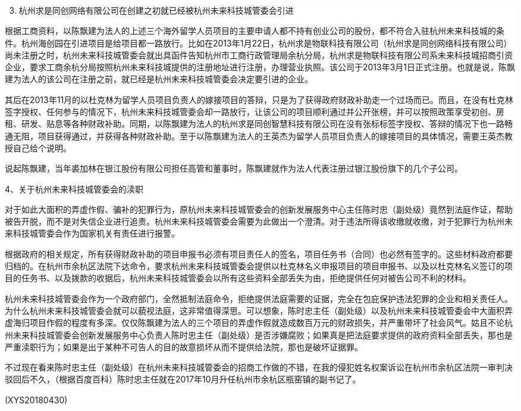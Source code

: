 3. 杭州求是同创网络有限公司在创建之初就已经被杭州未来科技城管委会引进

根据工商资料，以陈飘建为法人的上述三个海外留学人员项目的主要申请人都不持有创业公司的股份，都不符合入驻杭州未来科技城的条件。杭州海创园在引进项目是给项目都一路放行。比如在2013年1月22日，杭州求是物联科技有限公司（杭州求是同创网络科技有限公司）尚未注册之时，杭州未来科技城管委会就出具函件告知杭州市工商行政管理局余杭分局，杭州求是物联科技有限公司系未来科技城招商引资企业，要求工商余杭分局按照杭州未来科技城提供的注册地址进行注册，办理营业执照。该公司于2013年3月1日正式注册。也就是说，陈飘建为法人的该公司在注册之前，就已经是杭州未来科技城管委会决定要引进的企业。

其后在2013年11月的以杜克林为留学人员项目负责人的嫁接项目的答辩，只是为了获得政府财政补助走一个过场而已。而且，在没有杜克林签字授权、任何参与的情况下，杭州未来科技城管委会却一路放行，让该公司的项目顺利通过并公开张榜，并可以按照政策享受初创、房租、研发、贴息等各种财政补助。同期，以陈飘建为法人的杭州求是同创智慧科技有限公司在没有张标标签字授权、答辩的情况下也一路畅通无阻，项目获得通过，并获得各种财政补助。至于以陈飘建为法人的王英杰为留学人员项目负责人的嫁接项目的具体情况，需要王英杰教授自己给个说明。

说起陈飘建，当年裘加林在银江股份有限公司担任高管和董事时，陈飘建就作为法人代表注册过银江股份旗下的几个子公司。

4、关于杭州未来科技城管委会的渎职

对于如此大面积的弄虚作假、骗补的犯罪行为，原杭州未来科技城管委会的创新发展服务中心主任陈时忠（副处级）竟然到法庭作证，帮助被告开脱，而不是对失信企业进行追责。杭州未来科技城管委会需要为此做出一个澄清。对于违法所得该收缴就收缴，对于犯罪行为杭州未来科技城管委会作为国家机关有责任进行报警。

根据政府的相关规定，所有获得财政补助的项目申报书必须有项目责任人的签名，项目任务书（合同）也必然有签字的。这些材料政府都要归档的。在杭州市余杭区法院下达命令，要求杭州未来科技城管委会提供以杜克林名义申报项目的项目申报书、以及以杜克林名义签订的项目的任务书、以及拨款的收据后，杭州未来科技城管委会以所有这些资料全部丢失为由，拒绝提供任何对被告公司不利的材料。

杭州未来科技城管委会作为一个政府部门，全然抵制法庭命令，拒绝提供法庭需要的证据，完全在包庇保护违法犯罪的企业和相关责任人。为什么杭州未来科技城管委会就可以藐视法庭，这非常值得深思。可以想象，陈时忠主任（副处级）以及杭州未来科技城管委会中大面积弄虚海归项目作假的程度有多深。仅仅陈飘建为法人的三个项目的弄虚作假就造成数百万元的财政损失，并严重带坏了社会风气。姑且不论杭州未来科技城管委会创新发展服务中心负责人陈时忠主任（副处级）是否涉嫌腐败；如果真是把法庭要求提供的政府资料全部丢失，那也是严重渎职行为；如果是出于某种不可告人的目的故意损坏从而不提供给法院，那也是破坏证据罪。

不过现在看来陈时忠主任（副处级）在杭州未来科技城管委会的招商工作做的不错，在我的侵犯姓名权案诉讼在杭州市余杭区法院一审判决驳回后不久，（根据百度百科）陈时忠主任就在2017年10月升任杭州市余杭区瓶窑镇的副书记了。

(XYS20180430)

